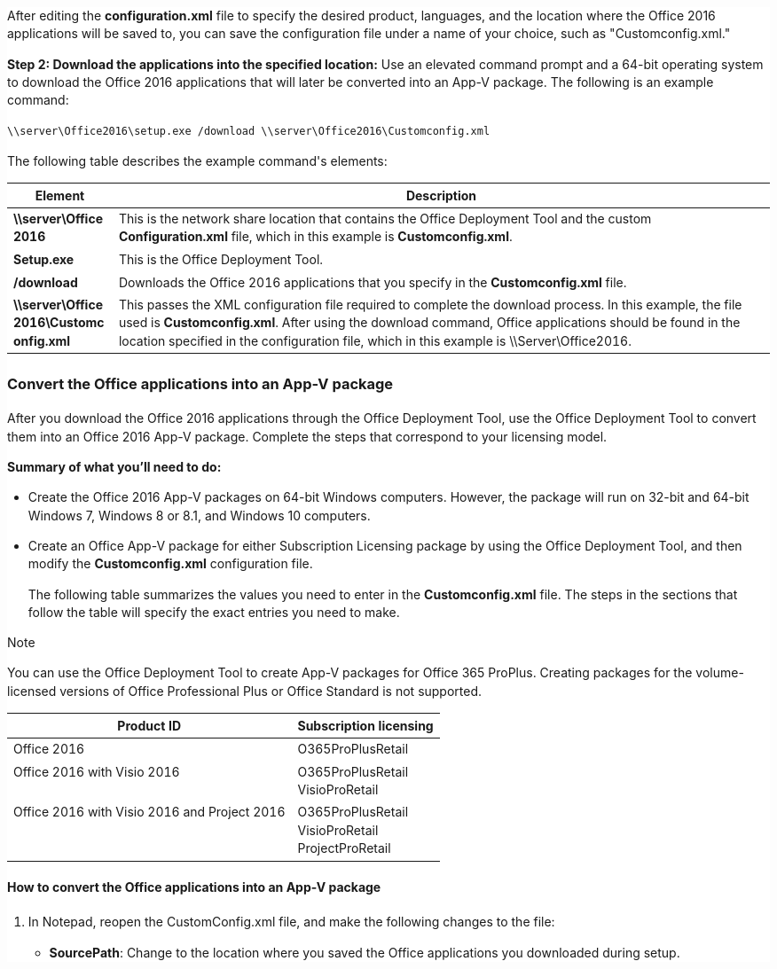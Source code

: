 After editing the **configuration.xml** file to specify the desired product, languages, and the location where the Office 2016 applications will be saved to, you can save the configuration file under a name of your choice, such as "Customconfig.xml."

**Step 2: Download the applications into the specified location:** Use an elevated command prompt and a 64-bit operating system to download the Office 2016 applications that will later be converted into an App-V package. The following is an example command:

`\\server\Office2016\setup.exe /download \\server\Office2016\Customconfig.xml`

The following table describes the example command's elements:

| Element | Description |
|-------------------------------|--------------------------------------|
| **\\\\server\\Office2016**    | This is the network share location that contains the Office Deployment Tool and the custom **Configuration.xml** file, which in this example is **Customconfig.xml**.    |
| **Setup.exe**   | This is the Office Deployment Tool.     |
| **/download**   | Downloads the Office 2016 applications that you specify in the **Customconfig.xml** file.  |
| **\\\\server\\Office2016\\Customconfig.xml** | This passes the XML configuration file required to complete the download process. In this example, the file used is **Customconfig.xml**. After using the download command, Office applications should be found in the location specified in the configuration file, which in this example is \\\\Server\\Office2016. |

### Convert the Office applications into an App-V package

After you download the Office 2016 applications through the Office Deployment Tool, use the Office Deployment Tool to convert them into an Office 2016 App-V package. Complete the steps that correspond to your licensing model.

**Summary of what you’ll need to do:**

* Create the Office 2016 App-V packages on 64-bit Windows computers. However, the package will run on 32-bit and 64-bit Windows 7, Windows 8 or 8.1, and Windows 10 computers.
* Create an Office App-V package for either Subscription Licensing package by using the Office Deployment Tool, and then modify the **Customconfig.xml** configuration file.

    The following table summarizes the values you need to enter in the **Customconfig.xml** file. The steps in the sections that follow the table will specify the exact entries you need to make.

>[!NOTE]
>You can use the Office Deployment Tool to create App-V packages for Office 365 ProPlus. Creating packages for the volume-licensed versions of Office Professional Plus or Office Standard is not supported.

| Product ID                                       | Subscription licensing                                      |
|--------------------------------------------------|-------------------------------------------------------------|
| Office 2016                                      | O365ProPlusRetail                                           |
| Office 2016 with Visio 2016                      | O365ProPlusRetail<br>VisioProRetail                         |
| Office 2016 with Visio 2016 and Project 2016     | O365ProPlusRetail<br>VisioProRetail<br>ProjectProRetail     |

#### How to convert the Office applications into an App-V package
1. In Notepad, reopen the CustomConfig.xml file, and make the following changes to the file:

    - **SourcePath**: Change to the location where you saved the Office applications you downloaded during setup.
